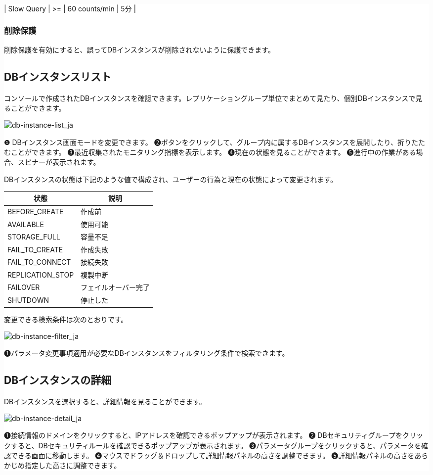 | Slow Query                 | &gt;= | 60 counts/min | 5分   |

### 削除保護

削除保護を有効にすると、誤ってDBインスタンスが削除されないように保護できます。

## DBインスタンスリスト

コンソールで作成されたDBインスタンスを確認できます。レプリケーショングループ単位でまとめて見たり、個別DBインスタンスで見ることができます。

![db-instance-list_ja]({{url.cdn}}/24.03.12/db-instance-list_ja.png)

❶ DBインスタンス画面モードを変更できます。
❷ボタンをクリックして、グループ内に属するDBインスタンスを展開したり、折りたたむことができます。
❸最近収集されたモニタリング指標を表示します。
❹現在の状態を見ることができます。
❺進行中の作業がある場合、スピナーが表示されます。

DBインスタンスの状態は下記のような値で構成され、ユーザーの行為と現在の状態によって変更されます。

| 状態                | 説明                                              |
|-------------------|-------------------------------------------------|
| BEFORE_CREATE     | 作成前                                             |
| AVAILABLE         | 使用可能                                            |
| STORAGE_FULL      | 容量不足                                            |
| FAIL_TO_CREATE    | 作成失敗                                            |
| FAIL_TO_CONNECT   | 接続失敗                                            |
| REPLICATION_STOP  | 複製中断                                            |
| FAILOVER          | フェイルオーバー完了                                      |
| SHUTDOWN          | 停止した                                            |

変更できる検索条件は次のとおりです。

![db-instance-filter_ja]({{url.cdn}}/24.03.12/db-instance-filter_ja.png)

❶パラメータ変更事項適用が必要なDBインスタンスをフィルタリング条件で検索できます。

## DBインスタンスの詳細

DBインスタンスを選択すると、詳細情報を見ることができます。

![db-instance-detail_ja]({{url.cdn}}/24.03.12/db-instance-detail_ja.png)

❶接続情報のドメインをクリックすると、IPアドレスを確認できるポップアップが表示されます。
❷ DBセキュリティグループをクリックすると、DBセキュリティルールを確認できるポップアップが表示されます。
❸パラメータグループをクリックすると、パラメータを確認できる画面に移動します。
❹マウスでドラッグ＆ドロップして詳細情報パネルの高さを調整できます。
❺詳細情報パネルの高さをあらかじめ指定した高さに調整できます。
